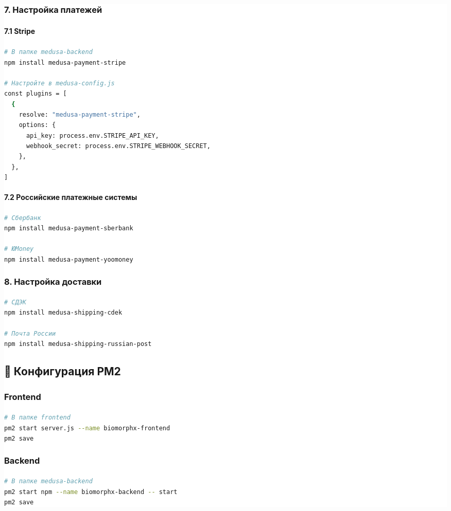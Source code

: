 ### 7. Настройка платежей

#### 7.1 Stripe
```bash
# В папке medusa-backend
npm install medusa-payment-stripe

# Настройте в medusa-config.js
const plugins = [
  {
    resolve: "medusa-payment-stripe",
    options: {
      api_key: process.env.STRIPE_API_KEY,
      webhook_secret: process.env.STRIPE_WEBHOOK_SECRET,
    },
  },
]
```

#### 7.2 Российские платежные системы
```bash
# Сбербанк
npm install medusa-payment-sberbank

# ЮMoney
npm install medusa-payment-yoomoney
```

### 8. Настройка доставки

```bash
# СДЭК
npm install medusa-shipping-cdek

# Почта России
npm install medusa-shipping-russian-post
```

## 🔧 Конфигурация PM2

### Frontend
```bash
# В папке frontend
pm2 start server.js --name biomorphx-frontend
pm2 save
```

### Backend
```bash
# В папке medusa-backend
pm2 start npm --name biomorphx-backend -- start
pm2 save
```
